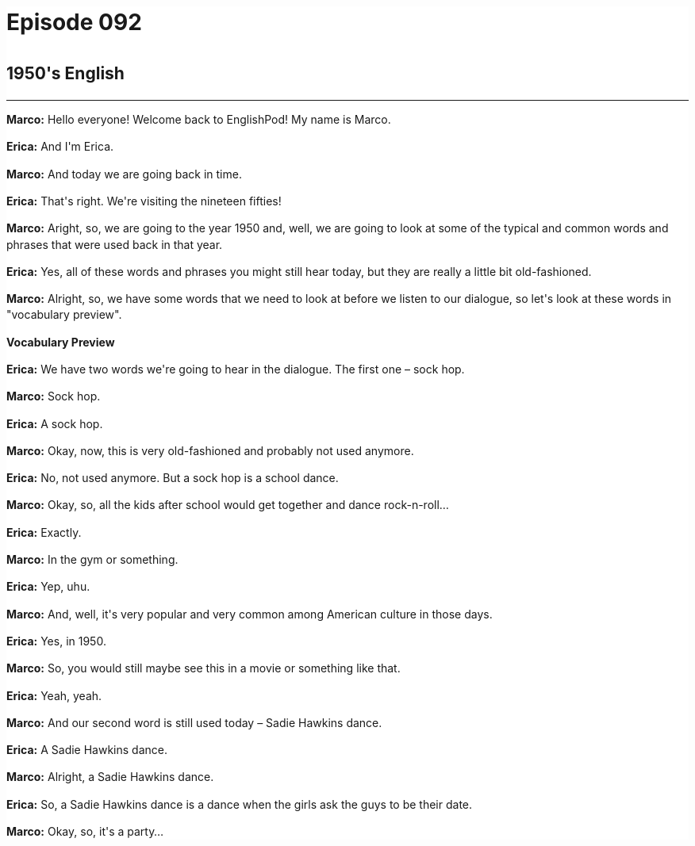 # Episode 092

## 1950's English

---

**Marco:** Hello everyone! Welcome back to EnglishPod! My name is Marco. 

**Erica:** And I'm Erica. 

**Marco:** And today we are going back in time. 

**Erica:** That's right. We're visiting the nineteen fifties! 

**Marco:** Aright, so, we are going to the year 1950 and, well, we are going to look at some of the typical and common words and phrases that were used back in that year. 

**Erica:** Yes, all of these words and phrases you might still hear today, but they are really a little bit old-fashioned. 

**Marco:** Alright, so, we have some words that we need to look at before we listen to our dialogue, so let's look at these words in "vocabulary preview". 

**Vocabulary Preview** 

**Erica:** We have two words we're going to hear in the dialogue. The first one – sock hop. 

**Marco:** Sock hop. 

**Erica:** A sock hop. 

**Marco:** Okay, now, this is very old-fashioned and probably not used anymore. 

**Erica:** No, not used anymore. But a sock hop is a school dance. 

**Marco:** Okay, so, all the kids after school would get together and dance rock-n-roll… 

**Erica:** Exactly. 

**Marco:** In the gym or something. 

**Erica:** Yep, uhu. 

**Marco:** And, well, it's very popular and very common among American culture in those days. 

**Erica:** Yes, in 1950. 

**Marco:** So, you would still maybe see this in a movie or something like that. 

**Erica:** Yeah, yeah. 

**Marco:** And our second word is still used today – Sadie Hawkins dance. 

**Erica:** A Sadie Hawkins dance. 

**Marco:** Alright, a Sadie Hawkins dance. 

**Erica:** So, a Sadie Hawkins dance is a dance when the girls ask the guys to be their date. 

**Marco:** Okay, so, it's a party… 
